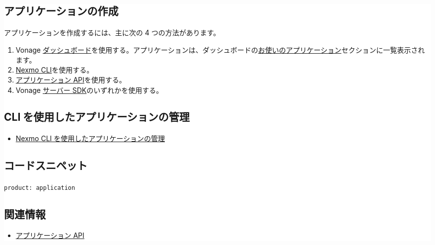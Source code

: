 アプリケーションの作成
-----------

アプリケーションを作成するには、主に次の 4 つの方法があります。

1. Vonage [ダッシュボード](https://dashboard.nexmo.com)を使用する。アプリケーションは、ダッシュボードの[お使いのアプリケーション](https://dashboard.nexmo.com/applications)セクションに一覧表示されます。
2. [Nexmo CLI](/application/nexmo-cli)を使用する。
3. [アプリケーション API](/api/application.v2)を使用する。
4. Vonage [サーバー SDK](/tools)のいずれかを使用する。

CLI を使用したアプリケーションの管理
--------------------

* [Nexmo CLI を使用したアプリケーションの管理](/application/nexmo-cli)

コードスニペット
--------

```code_snippet_list
product: application
```

関連情報
----

* [アプリケーション API](https://developer.nexmo.com/api/application.v2)

